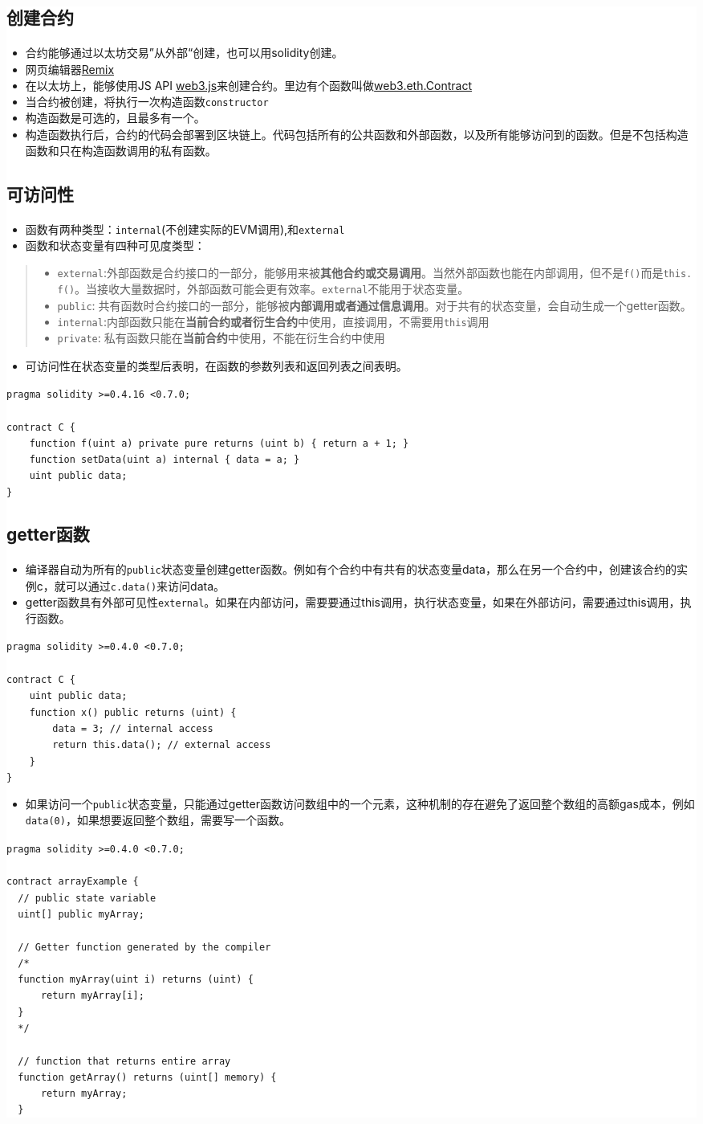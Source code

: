 ## 创建合约
- 合约能够通过以太坊交易”从外部“创建，也可以用solidity创建。
- 网页编辑器[Remix](https://remix.ethereum.org/#optimize=false&version=soljson-v0.5.1+commit.c8a2cb62.js)
- 在以太坊上，能够使用JS API [web3.js](https://github.com/ethereum/web3.js)来创建合约。里边有个函数叫做[web3.eth.Contract](https://web3js.readthedocs.io/en/1.0/web3-eth-contract.html#new-contract)
- 当合约被创建，将执行一次构造函数`constructor`
- 构造函数是可选的，且最多有一个。
- 构造函数执行后，合约的代码会部署到区块链上。代码包括所有的公共函数和外部函数，以及所有能够访问到的函数。但是不包括构造函数和只在构造函数调用的私有函数。

## 可访问性
- 函数有两种类型：`internal`(不创建实际的EVM调用),和`external`
- 函数和状态变量有四种可见度类型：
> - `external`:外部函数是合约接口的一部分，能够用来被**其他合约或交易调用**。当然外部函数也能在内部调用，但不是`f()`而是`this.f()`。当接收大量数据时，外部函数可能会更有效率。`external`不能用于状态变量。
> - `public`: 共有函数时合约接口的一部分，能够被**内部调用或者通过信息调用**。对于共有的状态变量，会自动生成一个getter函数。
> - `internal`:内部函数只能在**当前合约或者衍生合约**中使用，直接调用，不需要用`this`调用
> - `private`: 私有函数只能在**当前合约**中使用，不能在衍生合约中使用
- 可访问性在状态变量的类型后表明，在函数的参数列表和返回列表之间表明。
```
pragma solidity >=0.4.16 <0.7.0;

contract C {
    function f(uint a) private pure returns (uint b) { return a + 1; }
    function setData(uint a) internal { data = a; }
    uint public data;
}
```
## getter函数
- 编译器自动为所有的`public`状态变量创建getter函数。例如有个合约中有共有的状态变量data，那么在另一个合约中，创建该合约的实例c，就可以通过`c.data()`来访问data。
- getter函数具有外部可见性`external`。如果在内部访问，需要要通过this调用，执行状态变量，如果在外部访问，需要通过this调用，执行函数。
```
pragma solidity >=0.4.0 <0.7.0;

contract C {
    uint public data;
    function x() public returns (uint) {
        data = 3; // internal access
        return this.data(); // external access
    }
}
```
- 如果访问一个`public`状态变量，只能通过getter函数访问数组中的一个元素，这种机制的存在避免了返回整个数组的高额gas成本，例如`data(0)`，如果想要返回整个数组，需要写一个函数。
```
pragma solidity >=0.4.0 <0.7.0;

contract arrayExample {
  // public state variable
  uint[] public myArray;

  // Getter function generated by the compiler
  /*
  function myArray(uint i) returns (uint) {
      return myArray[i];
  }
  */

  // function that returns entire array
  function getArray() returns (uint[] memory) {
      return myArray;
  }
```